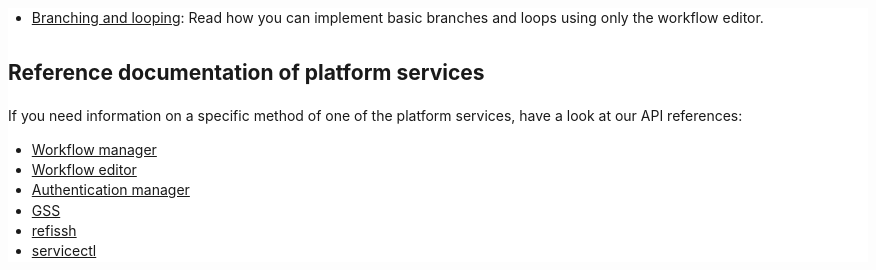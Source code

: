 * [Branching and looping](workflow_creation/advanced_branching_looping.md):
  Read how you can implement basic branches and loops using only the workflow
  editor.

## Reference documentation of platform services
If you need information on a specific method of one of the platform services,
have a look at our API references:
* [Workflow manager](service_APIs/api_wfm.md)
* [Workflow editor](service_APIs/api_wfe.md)
* [Authentication manager](service_APIs/api_authentication.md)
* [GSS](service_APIs/api_gss.md)
* [refissh](service_APIs/api_refissh.md)
* [servicectl](service_APIs/api_servicectl.md)

